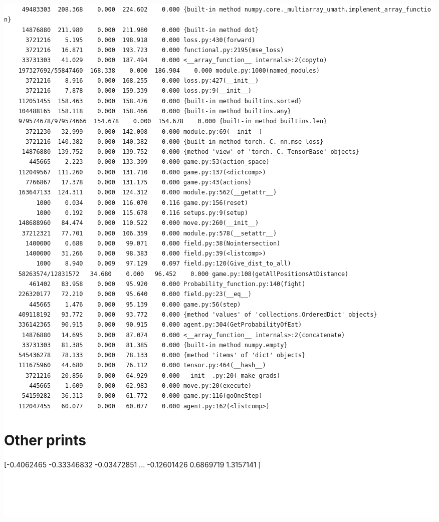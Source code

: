          49483303  208.368    0.000  224.602    0.000 {built-in method numpy.core._multiarray_umath.implement_array_function}
         14876880  211.980    0.000  211.980    0.000 {built-in method dot}
          3721216    5.195    0.000  198.918    0.000 loss.py:430(forward)
          3721216   16.871    0.000  193.723    0.000 functional.py:2195(mse_loss)
         33731303   41.029    0.000  187.494    0.000 <__array_function__ internals>:2(copyto)
        197327692/55847460  168.338    0.000  186.904    0.000 module.py:1000(named_modules)
          3721216    8.916    0.000  168.255    0.000 loss.py:427(__init__)
          3721216    7.878    0.000  159.339    0.000 loss.py:9(__init__)
        112051455  158.463    0.000  158.476    0.000 {built-in method builtins.sorted}
        104488165  158.118    0.000  158.466    0.000 {built-in method builtins.any}
        979574678/979574666  154.678    0.000  154.678    0.000 {built-in method builtins.len}
          3721230   32.999    0.000  142.008    0.000 module.py:69(__init__)
          3721216  140.382    0.000  140.382    0.000 {built-in method torch._C._nn.mse_loss}
         14876880  139.752    0.000  139.752    0.000 {method 'view' of 'torch._C._TensorBase' objects}
           445665    2.223    0.000  133.399    0.000 game.py:53(action_space)
        112049567  111.260    0.000  131.710    0.000 game.py:137(<dictcomp>)
          7766867   17.378    0.000  131.175    0.000 game.py:43(actions)
        163647133  124.311    0.000  124.312    0.000 module.py:562(__getattr__)
             1000    0.034    0.000  116.070    0.116 game.py:156(reset)
             1000    0.192    0.000  115.678    0.116 setups.py:9(setup)
        148688960   84.474    0.000  110.522    0.000 move.py:260(__init__)
         37212321   77.701    0.000  106.359    0.000 module.py:578(__setattr__)
          1400000    0.688    0.000   99.071    0.000 field.py:38(Nointersection)
          1400000   31.266    0.000   98.383    0.000 field.py:39(<listcomp>)
             1000    8.940    0.009   97.129    0.097 field.py:120(Give_dist_to_all)
        58263574/12831572   34.680    0.000   96.452    0.000 game.py:108(getAllPositionsAtDistance)
           461402   83.958    0.000   95.920    0.000 Probability_function.py:140(fight)
        226320177   72.210    0.000   95.640    0.000 field.py:23(__eq__)
           445665    1.476    0.000   95.139    0.000 game.py:56(step)
        409118192   93.772    0.000   93.772    0.000 {method 'values' of 'collections.OrderedDict' objects}
        336142365   90.915    0.000   90.915    0.000 agent.py:304(GetProbabilityOfEat)
         14876880   14.695    0.000   87.074    0.000 <__array_function__ internals>:2(concatenate)
         33731303   81.385    0.000   81.385    0.000 {built-in method numpy.empty}
        545436278   78.133    0.000   78.133    0.000 {method 'items' of 'dict' objects}
        111675960   44.680    0.000   76.112    0.000 tensor.py:464(__hash__)
          3721216   20.856    0.000   64.929    0.000 __init__.py:20(_make_grads)
           445665    1.609    0.000   62.983    0.000 move.py:20(execute)
         54159282   36.313    0.000   61.772    0.000 game.py:116(goOneStep)
        112047455   60.077    0.000   60.077    0.000 agent.py:162(<listcomp>)


# Other prints

[-0.4062465  -0.33346832 -0.03472851 ... -0.12601426  0.6869719
  1.3157141 ]

 <br /> 
 <br /> 
 <br /> 
 <br />
